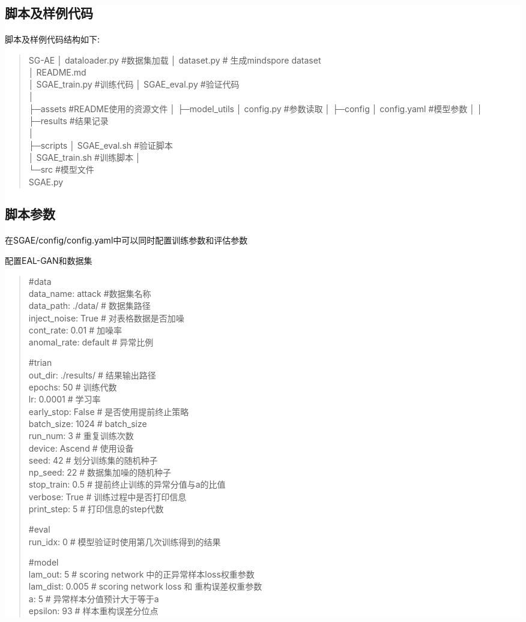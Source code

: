 ## 脚本及样例代码

脚本及样例代码结构如下:

> SG-AE
> │  dataloader.py                                      #数据集加载
> │  dataset.py                                            # 生成mindspore dataset  
> │  README.md  
> │  SGAE_train.py                                      #训练代码
> │  SGAE_eval.py                                       #验证代码  
> │  
> ├─assets                                                  #README使用的资源文件
> │
> ├─model_utils
> │   config.py                                            #参数读取
> │
> ├─config
> │   config.yaml                                         #模型参数
> │
> │  
> ├─results                                                  #结果记录  
> │  
> ├─scripts
> │      SGAE_eval.sh                              #验证脚本  
> │      SGAE_train.sh                             #训练脚本
> │  
> └─src                                                        #模型文件  
> SGAE.py

## 脚本参数

在SGAE/config/config.yaml中可以同时配置训练参数和评估参数

配置EAL-GAN和数据集

> #data  
> data_name: attack                         #数据集名称  
> data_path: ./data/                         # 数据集路径  
> inject_noise: True                          # 对表格数据是否加噪  
> cont_rate: 0.01                              # 加噪率  
> anomal_rate: default                     # 异常比例
>
> #trian  
> out_dir: ./results/                           # 结果输出路径  
> epochs: 50                                     # 训练代数  
> lr: 0.0001                                        # 学习率  
> early_stop: False                            # 是否使用提前终止策略  
> batch_size: 1024                            # batch_size  
> run_num: 3                                    # 重复训练次数  
> device: Ascend                              # 使用设备  
> seed: 42                                         # 划分训练集的随机种子  
> np_seed: 22                                   # 数据集加噪的随机种子  
> stop_train: 0.5                                # 提前终止训练的异常分值与a的比值  
> verbose: True                                 # 训练过程中是否打印信息  
> print_step: 5                                   # 打印信息的step代数
>
> #eval  
> run_idx: 0                                       # 模型验证时使用第几次训练得到的结果
>
> #model  
> lam_out: 5                                      # scoring network 中的正异常样本loss权重参数  
> lam_dist: 0.005                               # scoring network loss 和 重构误差权重参数  
> a: 5                                                 # 异常样本分值预计大于等于a  
> epsilon: 93                                     # 样本重构误差分位点  